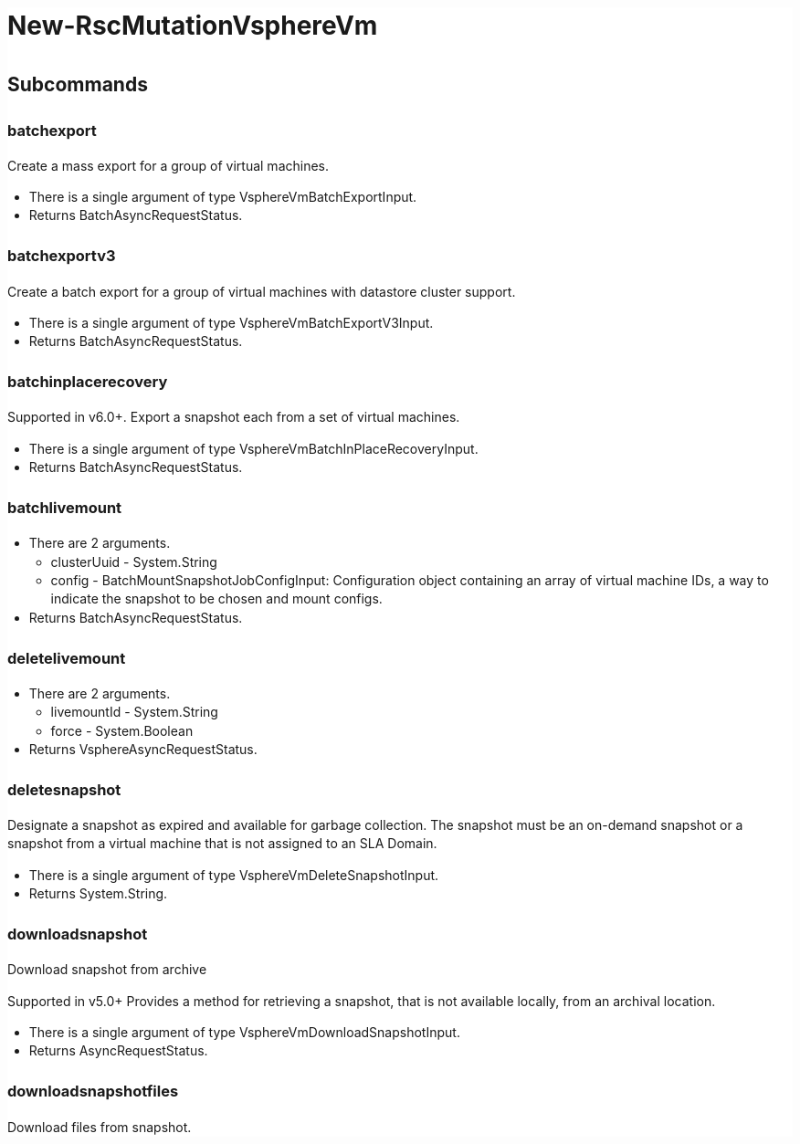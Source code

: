 # New-RscMutationVsphereVm
## Subcommands
### batchexport
Create a mass export for a group of virtual machines.

- There is a single argument of type VsphereVmBatchExportInput.
- Returns BatchAsyncRequestStatus.
### batchexportv3
Create a batch export for a group of virtual machines with datastore cluster support.

- There is a single argument of type VsphereVmBatchExportV3Input.
- Returns BatchAsyncRequestStatus.
### batchinplacerecovery
Supported in v6.0+. Export a snapshot each from a set of virtual machines.

- There is a single argument of type VsphereVmBatchInPlaceRecoveryInput.
- Returns BatchAsyncRequestStatus.
### batchlivemount
- There are 2 arguments.
    - clusterUuid - System.String
    - config - BatchMountSnapshotJobConfigInput: Configuration object containing an array of virtual machine IDs, a way to indicate the snapshot to be chosen and mount configs.
- Returns BatchAsyncRequestStatus.
### deletelivemount
- There are 2 arguments.
    - livemountId - System.String
    - force - System.Boolean
- Returns VsphereAsyncRequestStatus.
### deletesnapshot
Designate a snapshot as expired and available for garbage collection. The snapshot must be an on-demand snapshot or a snapshot from a virtual machine that is not assigned to an SLA Domain.

- There is a single argument of type VsphereVmDeleteSnapshotInput.
- Returns System.String.
### downloadsnapshot
Download snapshot from archive

Supported in v5.0+
Provides a method for retrieving a snapshot, that is not available locally, from an archival location.

- There is a single argument of type VsphereVmDownloadSnapshotInput.
- Returns AsyncRequestStatus.
### downloadsnapshotfiles
Download files from snapshot.

